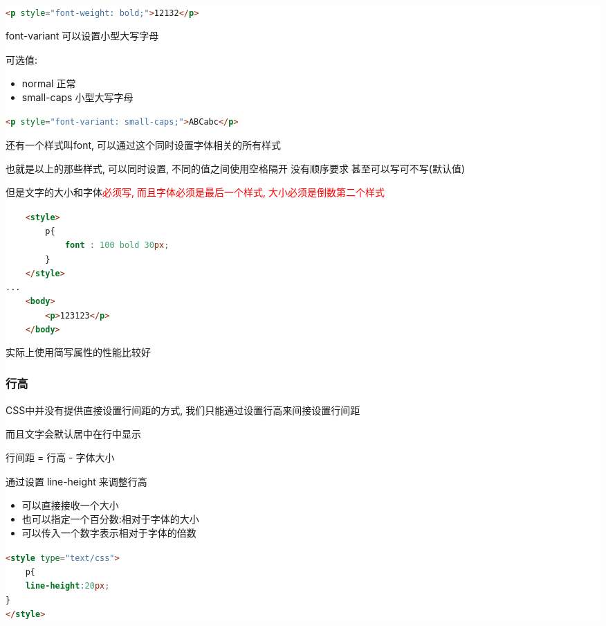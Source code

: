 ```html
<p style="font-weight: bold;">12132</p>

```

font-variant 可以设置小型大写字母

可选值:

- normal 正常
- small-caps 小型大写字母

```html
<p style="font-variant: small-caps;">ABCabc</p>

```

还有一个样式叫font, 可以通过这个同时设置字体相关的所有样式

也就是以上的那些样式, 可以同时设置, 不同的值之间使用空格隔开 没有顺序要求 甚至可以写可不写(默认值)

但是文字的大小和字体<span style="color: red">必须写, 而且字体必须是最后一个样式, 大小必须是倒数第二个样式 </span>

```html
    <style>
        p{
            font : 100 bold 30px;
        }
    </style>
...
    <body>
        <p>123123</p>
    </body>

```

实际上使用简写属性的性能比较好

### 行高

CSS中并没有提供直接设置行间距的方式, 我们只能通过设置行高来间接设置行间距

而且文字会默认居中在行中显示

行间距 = 行高 - 字体大小

通过设置 line-height 来调整行高

- 可以直接接收一个大小
- 也可以指定一个百分数:相对于字体的大小
- 可以传入一个数字表示相对于字体的倍数

```html
<style type="text/css">
    p{
    line-height:20px;
}
</style>

```
